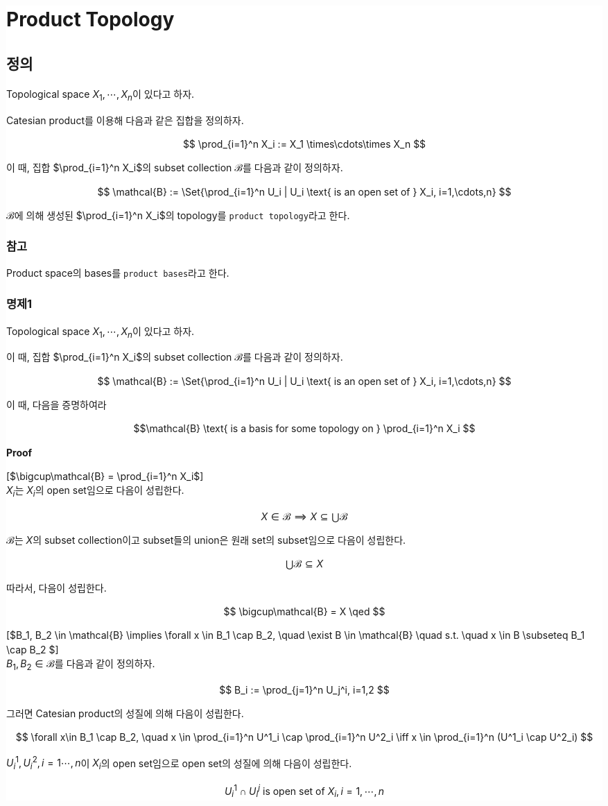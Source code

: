 # Product Topology
## 정의
Topological space $X_1, \cdots, X_n$이 있다고 하자.

Catesian product를 이용해 다음과 같은 집합을 정의하자.

$$ \prod_{i=1}^n X_i := X_1 \times\cdots\times X_n $$

이 때, 집합 $\prod_{i=1}^n X_i$의 subset collection $\mathcal{B}$를 다음과 같이 정의하자.

$$ \mathcal{B} := \Set{\prod_{i=1}^n U_i | U_i \text{ is an open set of } X_i, i=1,\cdots,n} $$

$\mathcal{B}$에 의해 생성된 $\prod_{i=1}^n X_i$의 topology를 `product topology`라고 한다.

### 참고
Product space의 bases를 `product bases`라고 한다.

### 명제1
Topological space $X_1, \cdots, X_n$이 있다고 하자.

이 때, 집합 $\prod_{i=1}^n X_i$의 subset collection $\mathcal{B}$를 다음과 같이 정의하자.

$$ \mathcal{B} := \Set{\prod_{i=1}^n U_i | U_i \text{ is an open set of } X_i, i=1,\cdots,n} $$

이 때, 다음을 증명하여라

$$\mathcal{B} \text{ is a basis for some topology on } \prod_{i=1}^n X_i $$

**Proof**

[$\bigcup\mathcal{B} = \prod_{i=1}^n X_i$]  
$X_i$는 $X_i$의 open set임으로 다음이 성립한다.

$$ X \in \mathcal{B} \implies X \subseteq \bigcup\mathcal{B} $$

$\mathcal{B}$는 $X$의 subset collection이고 subset들의 union은 원래 set의 subset임으로 다음이 성립한다.

$$ \bigcup\mathcal{B} \subseteq X $$

따라서, 다음이 성립한다.

$$ \bigcup\mathcal{B} = X \qed $$

[$B_1, B_2 \in \mathcal{B} \implies \forall x \in B_1 \cap B_2, \quad \exist B \in \mathcal{B} \quad s.t. \quad x \in B \subseteq B_1 \cap B_2 $]  
$B_1,B_2 \in \mathcal{B}$를 다음과 같이 정의하자.

$$ B_i := \prod_{j=1}^n U_j^i, i=1,2 $$

그러면 Catesian product의 성질에 의해 다음이 성립한다.

$$ \forall x\in B_1 \cap B_2, \quad x \in \prod_{i=1}^n U^1_i \cap \prod_{i=1}^n U^2_i \iff x \in \prod_{i=1}^n (U^1_i \cap U^2_i) $$

$U^1_i, U^2_i, i=1\cdots,n$이 $X_i$의 open set임으로 open set의 성질에 의해 다음이 성립한다.

$$ U_i^1 \cap U_i^j \text{ is open set of } X_i, i=1,\cdots,n $$
